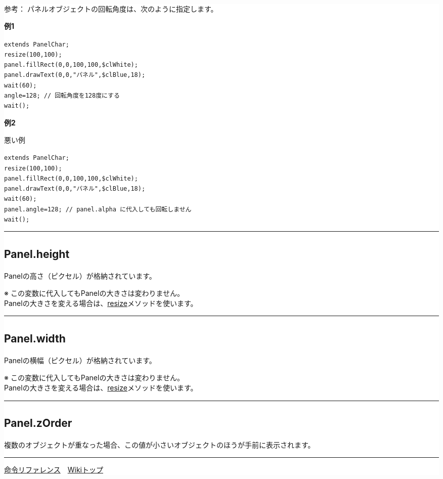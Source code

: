 参考： パネルオブジェクトの回転角度は、次のように指定します。

**例1**
```
extends PanelChar;
resize(100,100);
panel.fillRect(0,0,100,100,$clWhite);
panel.drawText(0,0,"パネル",$clBlue,18);
wait(60);
angle=128; // 回転角度を128度にする
wait();
```

**例2**

悪い例
```
extends PanelChar;
resize(100,100);
panel.fillRect(0,0,100,100,$clWhite);
panel.drawText(0,0,"パネル",$clBlue,18);
wait(60);
panel.angle=128; // panel.alpha に代入しても回転しません
wait();
```

***

## Panel.height
Panelの高さ（ピクセル）が格納されています。

※ この変数に代入してもPanelの大きさは変わりません。  
Panelの大きさを変える場合は、[resize](#panelresize)メソッドを使います。

***

## Panel.width
Panelの横幅（ピクセル）が格納されています。

※ この変数に代入してもPanelの大きさは変わりません。  
Panelの大きさを変える場合は、[resize](#panelresize)メソッドを使います。

***

## Panel.zOrder
複数のオブジェクトが重なった場合、この値が小さいオブジェクトのほうが手前に表示されます。

***

[命令リファレンス](./reference)&emsp;[Wikiトップ](./)

